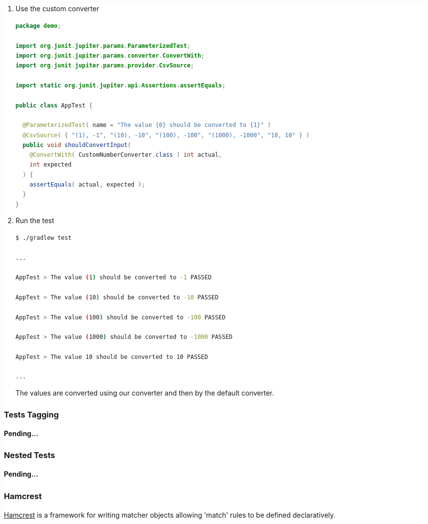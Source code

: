 1. Use the custom converter

    ```java
    package demo;

    import org.junit.jupiter.params.ParameterizedTest;
    import org.junit.jupiter.params.converter.ConvertWith;
    import org.junit.jupiter.params.provider.CsvSource;

    import static org.junit.jupiter.api.Assertions.assertEquals;

    public class AppTest {

      @ParameterizedTest( name = "The value {0} should be converted to {1}" )
      @CsvSource( { "(1), -1", "(10), -10", "(100), -100", "(1000), -1000", "10, 10" } )
      public void shouldConvertInput(
        @ConvertWith( CustomNumberConverter.class ) int actual,
        int expected
      ) {
        assertEquals( actual, expected );
      }
    }
    ```

1. Run the test

    ```bash
    $ ./gradlew test

    ...

    AppTest > The value (1) should be converted to -1 PASSED

    AppTest > The value (10) should be converted to -10 PASSED

    AppTest > The value (100) should be converted to -100 PASSED

    AppTest > The value (1000) should be converted to -1000 PASSED

    AppTest > The value 10 should be converted to 10 PASSED

    ...
    ```

    The values are converted using our converter and then by the default converter.

### Tests Tagging

**Pending...**

### Nested Tests

**Pending...**

### Hamcrest

[Hamcrest](http://hamcrest.org/JavaHamcrest/) is a framework for writing matcher objects allowing 'match' rules to be defined declaratively.

